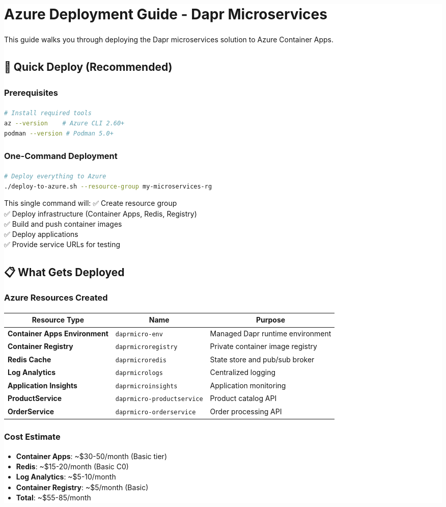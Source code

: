 # Azure Deployment Guide - Dapr Microservices

This guide walks you through deploying the Dapr microservices solution to Azure Container Apps.

## 🚀 Quick Deploy (Recommended)

### Prerequisites
```bash
# Install required tools
az --version    # Azure CLI 2.60+
podman --version # Podman 5.0+
```

### One-Command Deployment
```bash
# Deploy everything to Azure
./deploy-to-azure.sh --resource-group my-microservices-rg
```

This single command will:
✅ Create resource group  
✅ Deploy infrastructure (Container Apps, Redis, Registry)  
✅ Build and push container images  
✅ Deploy applications  
✅ Provide service URLs for testing

## 📋 What Gets Deployed

### Azure Resources Created

| Resource Type | Name | Purpose |
|---------------|------|---------|
| **Container Apps Environment** | `daprmicro-env` | Managed Dapr runtime environment |
| **Container Registry** | `daprmicroregistry` | Private container image registry |
| **Redis Cache** | `daprmicroredis` | State store and pub/sub broker |
| **Log Analytics** | `daprmicrologs` | Centralized logging |
| **Application Insights** | `daprmicroinsights` | Application monitoring |
| **ProductService** | `daprmicro-productservice` | Product catalog API |
| **OrderService** | `daprmicro-orderservice` | Order processing API |

### Cost Estimate
- **Container Apps**: ~$30-50/month (Basic tier)
- **Redis**: ~$15-20/month (Basic C0)
- **Log Analytics**: ~$5-10/month
- **Container Registry**: ~$5/month (Basic)
- **Total**: ~$55-85/month
